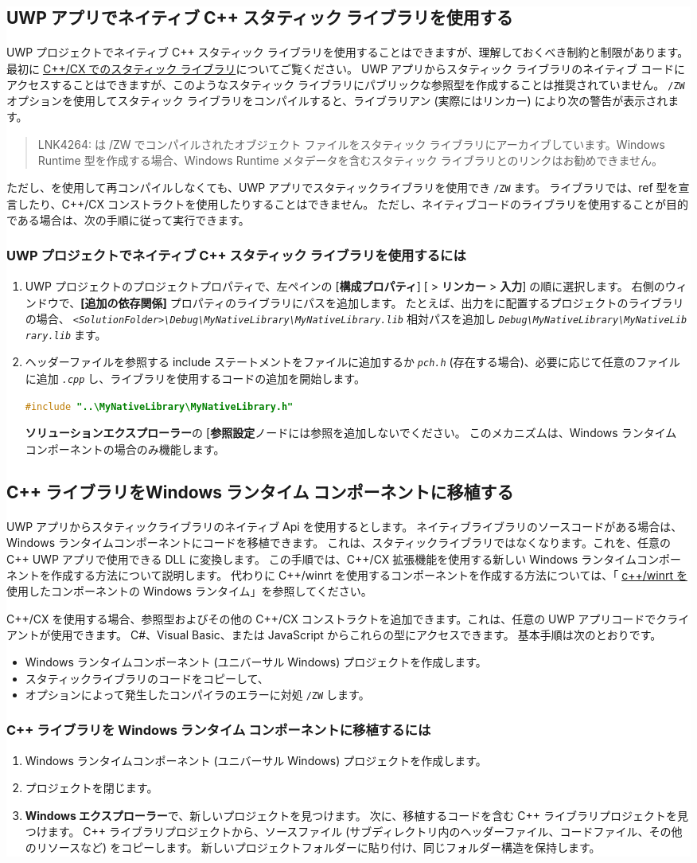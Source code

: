 ## <a name="using-a-native-c-static-library-in-a-uwp-app"></a><a name="BK_StaticLib"></a> UWP アプリでネイティブ C++ スタティック ライブラリを使用する

UWP プロジェクトでネイティブ C++ スタティック ライブラリを使用することはできますが、理解しておくべき制約と制限があります。 最初に [C++/CX でのスタティック ライブラリ](../cppcx/static-libraries-c-cx.md)についてご覧ください。 UWP アプリからスタティック ライブラリのネイティブ コードにアクセスすることはできますが、このようなスタティック ライブラリにパブリックな参照型を作成することは推奨されていません。 `/ZW` オプションを使用してスタティック ライブラリをコンパイルすると、ライブラリアン (実際にはリンカー) により次の警告が表示されます。

> LNK4264: は /ZW でコンパイルされたオブジェクト ファイルをスタティック ライブラリにアーカイブしています。Windows Runtime 型を作成する場合、Windows Runtime メタデータを含むスタティック ライブラリとのリンクはお勧めできません。

ただし、を使用して再コンパイルしなくても、UWP アプリでスタティックライブラリを使用でき `/ZW` ます。 ライブラリでは、ref 型を宣言したり、C++/CX コンストラクトを使用したりすることはできません。 ただし、ネイティブコードのライブラリを使用することが目的である場合は、次の手順に従って実行できます。

### <a name="to-use-a-native-c-static-library-in-a-uwp-project"></a>UWP プロジェクトでネイティブ C++ スタティック ライブラリを使用するには

1. UWP プロジェクトのプロジェクトプロパティで、左ペインの [**構成プロパティ**] [  >  **リンカー**  >  **入力**] の順に選択します。 右側のウィンドウで、**[追加の依存関係]** プロパティのライブラリにパスを追加します。 たとえば、出力をに配置するプロジェクトのライブラリの場合、 *`<SolutionFolder>\Debug\MyNativeLibrary\MyNativeLibrary.lib`* 相対パスを追加し *`Debug\MyNativeLibrary\MyNativeLibrary.lib`* ます。

1. ヘッダーファイルを参照する include ステートメントをファイルに追加するか *`pch.h`* (存在する場合)、必要に応じて任意のファイルに追加 *`.cpp`* し、ライブラリを使用するコードの追加を開始します。

   ```cpp
   #include "..\MyNativeLibrary\MyNativeLibrary.h"
   ```

   **ソリューションエクスプローラー**の [**参照設定**ノードには参照を追加しないでください。 このメカニズムは、Windows ランタイム コンポーネントの場合のみ機能します。

## <a name="porting-a-c-library-to-a-windows-runtime-component"></a><a name="BK_WinRTComponent"></a> C++ ライブラリをWindows ランタイム コンポーネントに移植する

UWP アプリからスタティックライブラリのネイティブ Api を使用するとします。 ネイティブライブラリのソースコードがある場合は、Windows ランタイムコンポーネントにコードを移植できます。 これは、スタティックライブラリではなくなります。これを、任意の C++ UWP アプリで使用できる DLL に変換します。 この手順では、C++/CX 拡張機能を使用する新しい Windows ランタイムコンポーネントを作成する方法について説明します。 代わりに C++/winrt を使用するコンポーネントを作成する方法については、「 [c++/winrt を](/windows/uwp/winrt-components/create-a-windows-runtime-component-in-cppwinrt)使用したコンポーネントの Windows ランタイム」を参照してください。

C++/CX を使用する場合、参照型およびその他の C++/CX コンストラクトを追加できます。これは、任意の UWP アプリコードでクライアントが使用できます。 C#、Visual Basic、または JavaScript からこれらの型にアクセスできます。 基本手順は次のとおりです。

- Windows ランタイムコンポーネント (ユニバーサル Windows) プロジェクトを作成します。
- スタティックライブラリのコードをコピーして、
- オプションによって発生したコンパイラのエラーに対処 `/ZW` します。

### <a name="to-port-a-c-library-to-a-windows-runtime-component"></a>C++ ライブラリを Windows ランタイム コンポーネントに移植するには

1. Windows ランタイムコンポーネント (ユニバーサル Windows) プロジェクトを作成します。

1. プロジェクトを閉じます。

1. **Windows エクスプローラー**で、新しいプロジェクトを見つけます。 次に、移植するコードを含む C++ ライブラリプロジェクトを見つけます。 C++ ライブラリプロジェクトから、ソースファイル (サブディレクトリ内のヘッダーファイル、コードファイル、その他のリソースなど) をコピーします。 新しいプロジェクトフォルダーに貼り付け、同じフォルダー構造を保持します。
